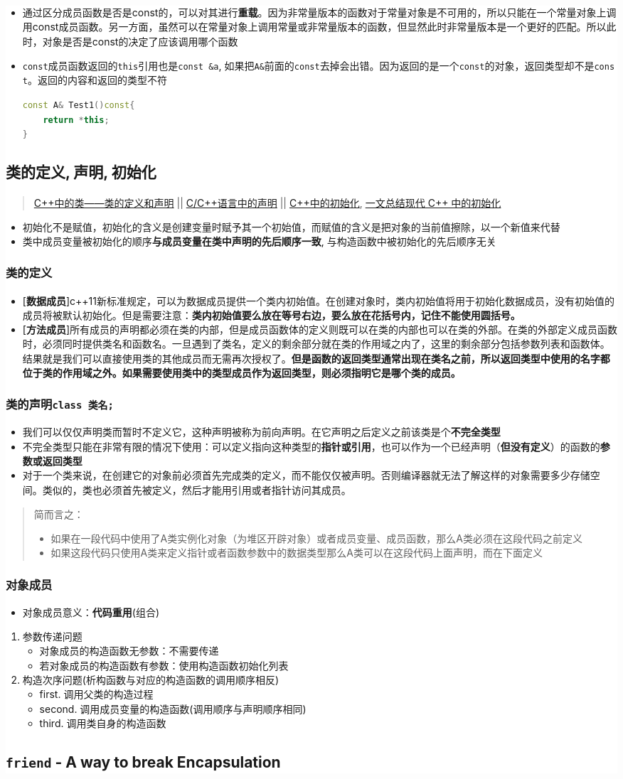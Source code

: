 - 通过区分成员函数是否是const的，可以对其进行**重载**。因为非常量版本的函数对于常量对象是不可用的，所以只能在一个常量对象上调用const成员函数。另一方面，虽然可以在常量对象上调用常量或非常量版本的函数，但显然此时非常量版本是一个更好的匹配。所以此时，对象是否是const的决定了应该调用哪个函数

- `const`成员函数返回的`this`引用也是`const &a`, 如果把`A&`前面的`const`去掉会出错。因为返回的是一个`const`的对象，返回类型却不是`const`。返回的内容和返回的类型不符

  ```c++
  const A& Test1()const{   
      return *this;  
  }
  ```

## 类的定义, 声明, 初始化

> [C++中的类——类的定义和声明](https://blog.csdn.net/qq_37568748/article/details/81938275) || [C/C++语言中的声明](https://blog.csdn.net/qq_37568748/article/details/80677557) || [C++中的初始化](https://blog.csdn.net/qq_37568748/article/details/81241008), [一文总结现代 C++ 中的初始化](https://xie.infoq.cn/article/63aff5cc0b896f4bd1e8f3ed3)

- 初始化不是赋值，初始化的含义是创建变量时赋予其一个初始值，而赋值的含义是把对象的当前值擦除，以一个新值来代替
- 类中成员变量被初始化的顺序**与成员变量在类中声明的先后顺序一致**, 与构造函数中被初始化的先后顺序无关

### 类的定义

- [**数据成员**]c++11新标准规定，可以为数据成员提供一个类内初始值。在创建对象时，类内初始值将用于初始化数据成员，没有初始值的成员将被默认初始化。但是需要注意：**类内初始值要么放在等号右边，要么放在花括号内，记住不能使用圆括号。**
- [**方法成员**]所有成员的声明都必须在类的内部，但是成员函数体的定义则既可以在类的内部也可以在类的外部。在类的外部定义成员函数时，必须同时提供类名和函数名。一旦遇到了类名，定义的剩余部分就在类的作用域之内了，这里的剩余部分包括参数列表和函数体。结果就是我们可以直接使用类的其他成员而无需再次授权了。**但是函数的返回类型通常出现在类名之前，所以返回类型中使用的名字都位于类的作用域之外。如果需要使用类中的类型成员作为返回类型，则必须指明它是哪个类的成员。**

### 类的声明`class 类名;`

- 我们可以仅仅声明类而暂时不定义它，这种声明被称为前向声明。在它声明之后定义之前该类是个**不完全类型**
- 不完全类型只能在非常有限的情况下使用：可以定义指向这种类型的**指针或引用**，也可以作为一个已经声明（**但没有定义**）的函数的**参数或返回类型**
- 对于一个类来说，在创建它的对象前必须首先完成类的定义，而不能仅仅被声明。否则编译器就无法了解这样的对象需要多少存储空间。类似的，类也必须首先被定义，然后才能用引用或者指针访问其成员。

> 简而言之：
>
> - 如果在一段代码中使用了A类实例化对象（为堆区开辟对象）或者成员变量、成员函数，那么A类必须在这段代码之前定义
> - 如果这段代码只使用A类来定义指针或者函数参数中的数据类型那么A类可以在这段代码上面声明，而在下面定义

### 对象成员

- 对象成员意义：**代码重用**(组合)

1. 参数传递问题
   - 对象成员的构造函数无参数：不需要传递
   - 若对象成员的构造函数有参数：使用构造函数初始化列表
2. 构造次序问题(析构函数与对应的构造函数的调用顺序相反)
   - first. 调用父类的构造过程
   - second. 调用成员变量的构造函数(调用顺序与声明顺序相同)
   - third. 调用类自身的构造函数

## `friend` - A way to break Encapsulation
